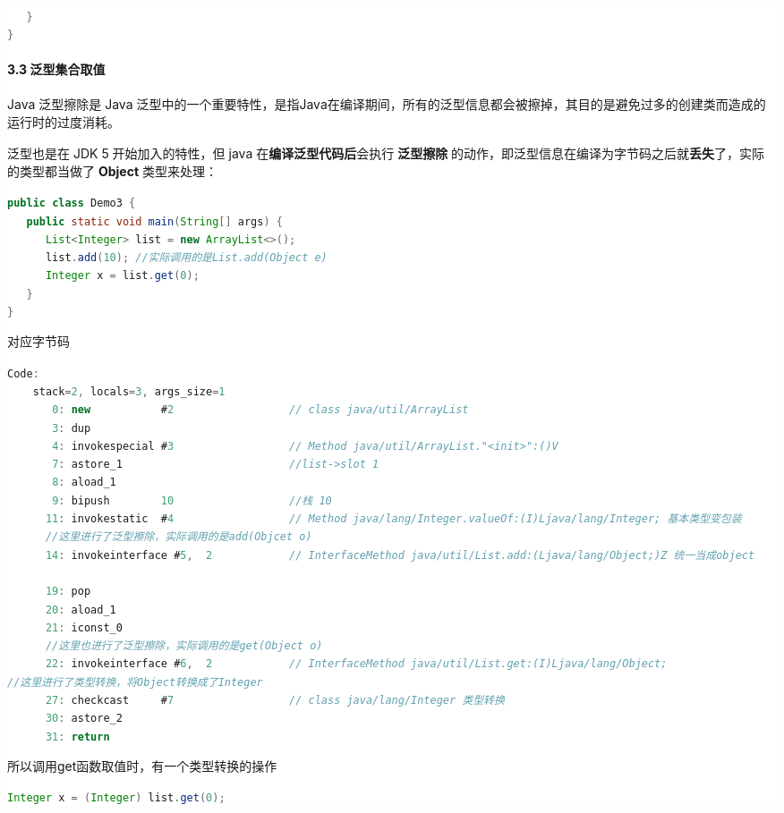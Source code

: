 ```java
   }
}
```

#### 3.3 泛型集合取值

Java 泛型擦除是 Java 泛型中的一个重要特性，是指Java在编译期间，所有的泛型信息都会被擦掉，其目的是避免过多的创建类而造成的运行时的过度消耗。

泛型也是在 JDK 5 开始加入的特性，但 java 在**编译泛型代码后**会执行 **泛型擦除** 的动作，即泛型信息在编译为字节码之后就**丢失**了，实际的类型都当做了 **Object** 类型来处理：

```java
public class Demo3 {
   public static void main(String[] args) {
      List<Integer> list = new ArrayList<>();
      list.add(10); //实际调用的是List.add(Object e)
      Integer x = list.get(0);
   }
}
```

对应字节码

```java
Code:
    stack=2, locals=3, args_size=1
       0: new           #2                  // class java/util/ArrayList
       3: dup
       4: invokespecial #3                  // Method java/util/ArrayList."<init>":()V
       7: astore_1							//list->slot 1
       8: aload_1
       9: bipush        10					//栈 10
      11: invokestatic  #4                  // Method java/lang/Integer.valueOf:(I)Ljava/lang/Integer; 基本类型变包装
      //这里进行了泛型擦除，实际调用的是add(Objcet o)
      14: invokeinterface #5,  2            // InterfaceMethod java/util/List.add:(Ljava/lang/Object;)Z 统一当成object

      19: pop
      20: aload_1
      21: iconst_0
      //这里也进行了泛型擦除，实际调用的是get(Object o)   
      22: invokeinterface #6,  2            // InterfaceMethod java/util/List.get:(I)Ljava/lang/Object;
//这里进行了类型转换，将Object转换成了Integer
      27: checkcast     #7                  // class java/lang/Integer 类型转换
      30: astore_2
      31: return
```

所以调用get函数取值时，有一个类型转换的操作

```java
Integer x = (Integer) list.get(0);
```
